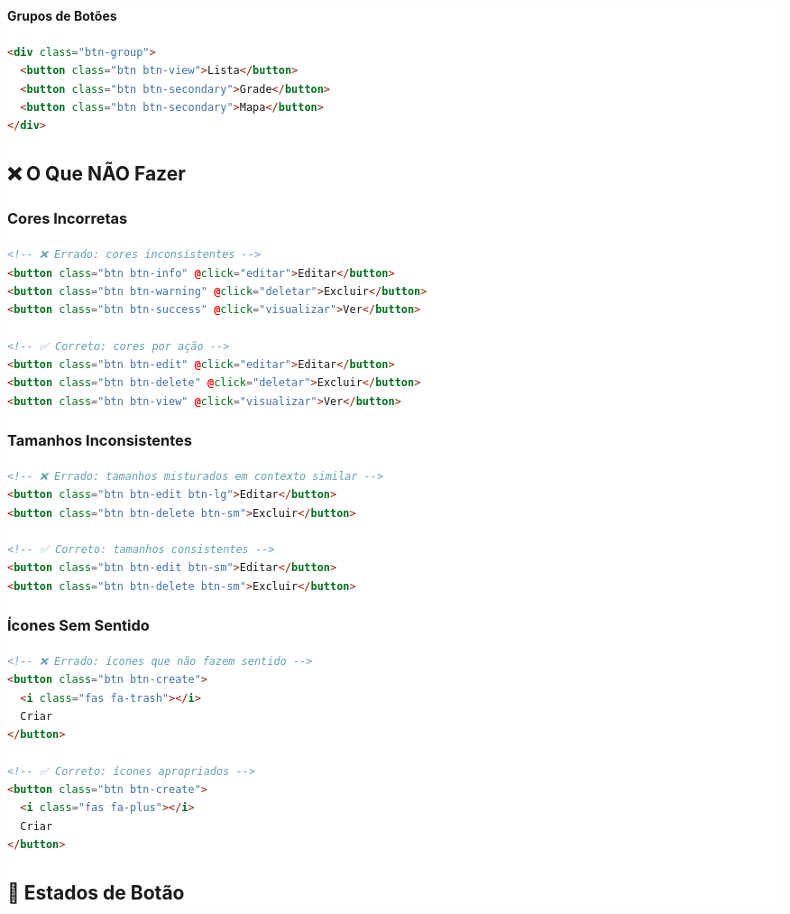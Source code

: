 #### Grupos de Botões
```html
<div class="btn-group">
  <button class="btn btn-view">Lista</button>
  <button class="btn btn-secondary">Grade</button>
  <button class="btn btn-secondary">Mapa</button>
</div>
```

## ❌ O Que NÃO Fazer

### Cores Incorretas
```html
<!-- ❌ Errado: cores inconsistentes -->
<button class="btn btn-info" @click="editar">Editar</button>
<button class="btn btn-warning" @click="deletar">Excluir</button>
<button class="btn btn-success" @click="visualizar">Ver</button>

<!-- ✅ Correto: cores por ação -->
<button class="btn btn-edit" @click="editar">Editar</button>
<button class="btn btn-delete" @click="deletar">Excluir</button>
<button class="btn btn-view" @click="visualizar">Ver</button>
```

### Tamanhos Inconsistentes
```html
<!-- ❌ Errado: tamanhos misturados em contexto similar -->
<button class="btn btn-edit btn-lg">Editar</button>
<button class="btn btn-delete btn-sm">Excluir</button>

<!-- ✅ Correto: tamanhos consistentes -->
<button class="btn btn-edit btn-sm">Editar</button>
<button class="btn btn-delete btn-sm">Excluir</button>
```

### Ícones Sem Sentido
```html
<!-- ❌ Errado: ícones que não fazem sentido -->
<button class="btn btn-create">
  <i class="fas fa-trash"></i>
  Criar
</button>

<!-- ✅ Correto: ícones apropriados -->
<button class="btn btn-create">
  <i class="fas fa-plus"></i>
  Criar
</button>
```

## 🔧 Estados de Botão
